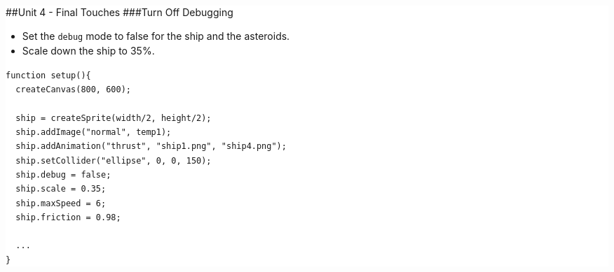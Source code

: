 ##Unit 4 - Final Touches
###Turn Off Debugging
* Set the `debug` mode to false for the ship and the asteroids.
* Scale down the ship to 35%.

~~~
function setup(){
  createCanvas(800, 600);
  
  ship = createSprite(width/2, height/2);
  ship.addImage("normal", temp1);
  ship.addAnimation("thrust", "ship1.png", "ship4.png");
  ship.setCollider("ellipse", 0, 0, 150);
  ship.debug = false;
  ship.scale = 0.35;
  ship.maxSpeed = 6;
  ship.friction = 0.98;
  
  ...
}
~~~